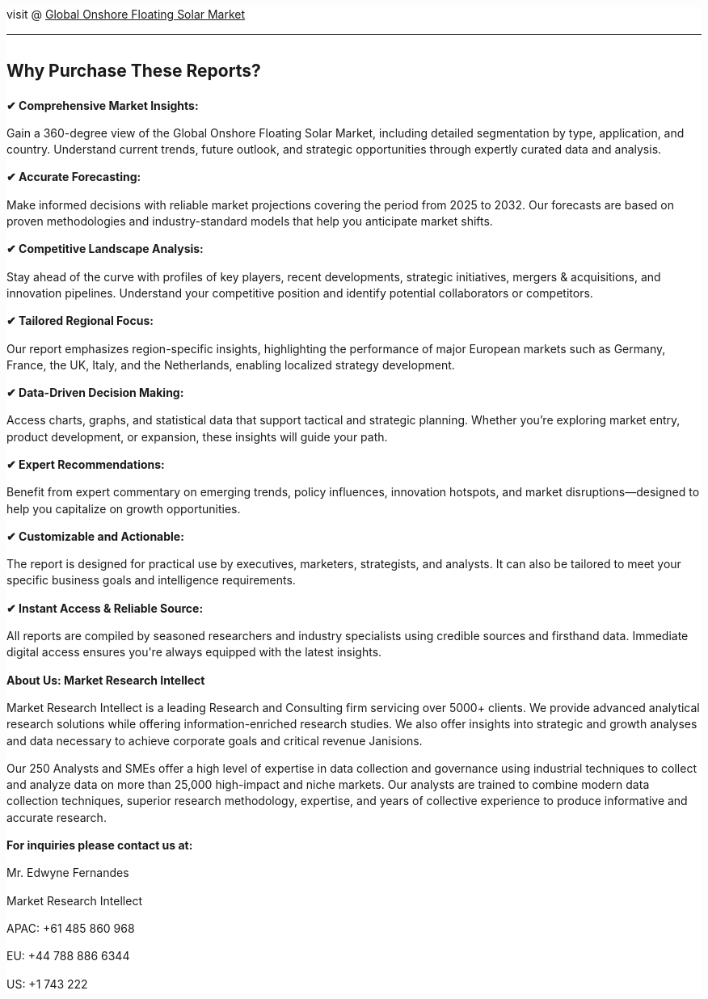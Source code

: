 visit&nbsp;@</strong>&nbsp;</span><span class="font-[700]"><a href="https://www.marketresearchintellect.com/product/global-onshore-floating-solar-market/?utm_source=Linkedin&utm_medium=041" target="_blank" data-tracking-control-name="article-ssr-frontend-pulse_little-text-block" data-tracking-will-navigate="" data-test-link="">Global Onshore Floating Solar Market</a></span></p></blockquote><hr /><h2>Why Purchase These Reports?</h2><p><strong>✔ Comprehensive Market Insights:</strong></p><p>Gain a 360-degree view of the Global Onshore Floating Solar Market, including detailed segmentation by type, application, and country. Understand current trends, future outlook, and strategic opportunities through expertly curated data and analysis.</p><p><strong>✔ Accurate Forecasting:</strong></p><p>Make informed decisions with reliable market projections covering the period from 2025 to 2032. Our forecasts are based on proven methodologies and industry-standard models that help you anticipate market shifts.</p><p><strong>✔ Competitive Landscape Analysis:</strong></p><p>Stay ahead of the curve with profiles of key players, recent developments, strategic initiatives, mergers &amp; acquisitions, and innovation pipelines. Understand your competitive position and identify potential collaborators or competitors.</p><p><strong>✔ Tailored Regional Focus:</strong></p><p>Our report emphasizes region-specific insights, highlighting the performance of major European markets such as Germany, France, the UK, Italy, and the Netherlands, enabling localized strategy development.</p><p><strong>✔ Data-Driven Decision Making:</strong></p><p>Access charts, graphs, and statistical data that support tactical and strategic planning. Whether you&rsquo;re exploring market entry, product development, or expansion, these insights will guide your path.</p><p><strong>✔ Expert Recommendations:</strong></p><p>Benefit from expert commentary on emerging trends, policy influences, innovation hotspots, and market disruptions&mdash;designed to help you capitalize on growth opportunities.</p><p><strong>✔ Customizable and Actionable:</strong></p><p>The report is designed for practical use by executives, marketers, strategists, and analysts. It can also be tailored to meet your specific business goals and intelligence requirements.</p><p><strong>✔ Instant Access &amp; Reliable Source:</strong></p><p>All reports are compiled by seasoned researchers and industry specialists using credible sources and firsthand data. Immediate digital access ensures you're always equipped with the latest insights.</p><p><strong><span class="font-[700]">About Us: Market Research Intellect</span></strong></p><p><span class="">Market Research Intellect is a leading Research and Consulting firm servicing over 5000+ clients. We provide advanced analytical research solutions while offering information-enriched research studies.&nbsp;</span>We also offer insights into strategic and growth analyses and data necessary to achieve corporate goals and critical revenue Janisions.</p><p><span class="">Our 250 Analysts and SMEs offer a high level of expertise in data collection and governance using industrial techniques to collect and analyze data on more than 25,000 high-impact and niche markets. Our analysts are trained to combine modern data collection techniques, superior research methodology, expertise, and years of collective experience to produce informative and accurate research.</span></p><p><strong>For inquiries please contact us at:</strong></p><p>Mr. Edwyne Fernandes</p><p>Market Research Intellect</p><p>APAC: +61 485 860 968</p><p>EU: +44 788 886 6344</p><p>US: +1 743 222